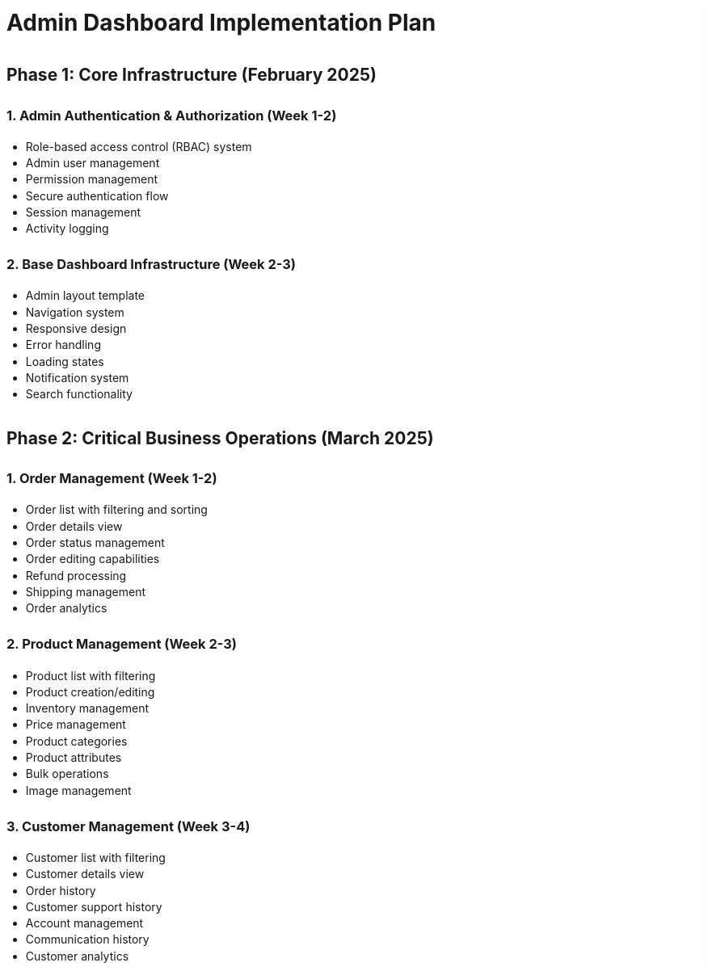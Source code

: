 # Admin Dashboard Implementation Plan

## Phase 1: Core Infrastructure (February 2025)

### 1. Admin Authentication & Authorization (Week 1-2)
- Role-based access control (RBAC) system
- Admin user management
- Permission management
- Secure authentication flow
- Session management
- Activity logging

### 2. Base Dashboard Infrastructure (Week 2-3)
- Admin layout template
- Navigation system
- Responsive design
- Error handling
- Loading states
- Notification system
- Search functionality

## Phase 2: Critical Business Operations (March 2025)

### 1. Order Management (Week 1-2)
- Order list with filtering and sorting
- Order details view
- Order status management
- Order editing capabilities
- Refund processing
- Shipping management
- Order analytics

### 2. Product Management (Week 2-3)
- Product list with filtering
- Product creation/editing
- Inventory management
- Price management
- Product categories
- Product attributes
- Bulk operations
- Image management

### 3. Customer Management (Week 3-4)
- Customer list with filtering
- Customer details view
- Order history
- Customer support history
- Account management
- Communication history
- Customer analytics
